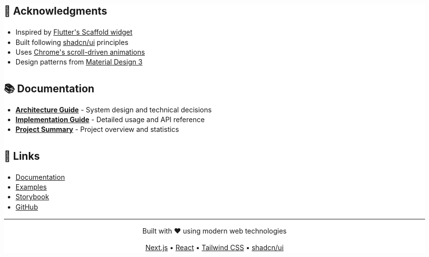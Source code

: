 ## 🙏 Acknowledgments

- Inspired by [Flutter's Scaffold widget](https://api.flutter.dev/flutter/material/Scaffold-class.html)
- Built following [shadcn/ui](https://ui.shadcn.com) principles
- Uses [Chrome's scroll-driven animations](https://developer.chrome.com/docs/css-ui/scroll-driven-animations)
- Design patterns from [Material Design 3](https://m3.material.io/)

## 📚 Documentation

- **[Architecture Guide](./docs/ARCHITECTURE.md)** - System design and technical decisions
- **[Implementation Guide](./docs/IMPLEMENTATION_GUIDE.md)** - Detailed usage and API reference
- **[Project Summary](./docs/PROJECT_SUMMARY.md)** - Project overview and statistics

## 🔗 Links

- [Documentation](https://shadcn-scaffold.vercel.app/docs)
- [Examples](https://shadcn-scaffold.vercel.app/examples)
- [Storybook](https://shadcn-scaffold.vercel.app/storybook)
- [GitHub](https://github.com/yourusername/shadcn-scaffold)

---

<div align="center">
  <p>Built with ❤️ using modern web technologies</p>
  <p>
    <a href="https://nextjs.org">Next.js</a> •
    <a href="https://react.dev">React</a> •
    <a href="https://tailwindcss.com">Tailwind CSS</a> •
    <a href="https://ui.shadcn.com">shadcn/ui</a>
  </p>
</div>

